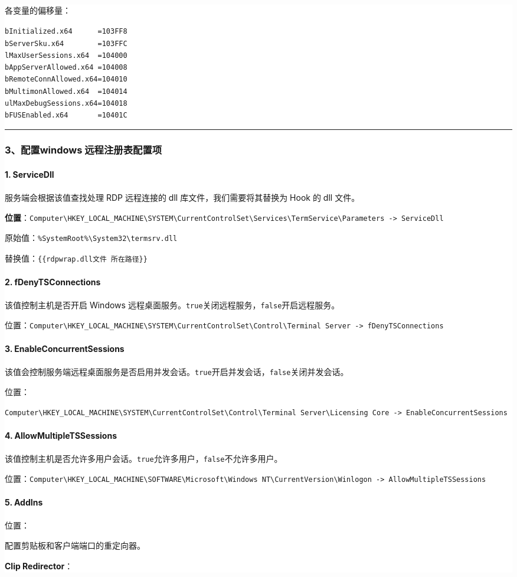 各变量的偏移量：

```
bInitialized.x64      =103FF8
bServerSku.x64        =103FFC
lMaxUserSessions.x64  =104000
bAppServerAllowed.x64 =104008
bRemoteConnAllowed.x64=104010
bMultimonAllowed.x64  =104014
ulMaxDebugSessions.x64=104018
bFUSEnabled.x64       =10401C
```

------


### 3、配置windows 远程注册表配置项

#### 1. ServiceDll

服务端会根据该值查找处理 RDP 远程连接的 dll 库文件，我们需要将其替换为 Hook 的 dll 文件。

**位置**：`Computer\HKEY_LOCAL_MACHINE\SYSTEM\CurrentControlSet\Services\TermService\Parameters -> ServiceDll`

原始值：`%SystemRoot%\System32\termsrv.dll`

替换值：`{{rdpwrap.dll文件 所在路径}}`

#### 2. fDenyTSConnections

该值控制主机是否开启 Windows 远程桌面服务。`true`关闭远程服务，`false`开启远程服务。

位置：`Computer\HKEY_LOCAL_MACHINE\SYSTEM\CurrentControlSet\Control\Terminal Server -> fDenyTSConnections`

#### 3. EnableConcurrentSessions

该值会控制服务端远程桌面服务是否启用并发会话。`true`开启并发会话，`false`关闭并发会话。

位置：

`Computer\HKEY_LOCAL_MACHINE\SYSTEM\CurrentControlSet\Control\Terminal Server\Licensing Core -> EnableConcurrentSessions`

#### 4. AllowMultipleTSSessions

该值控制主机是否允许多用户会话。`true`允许多用户，`false`不允许多用户。

位置：`Computer\HKEY_LOCAL_MACHINE\SOFTWARE\Microsoft\Windows NT\CurrentVersion\Winlogon -> AllowMultipleTSSessions`

#### 5. AddIns

位置：

配置剪贴板和客户端端口的重定向器。

**Clip Redirector**：
